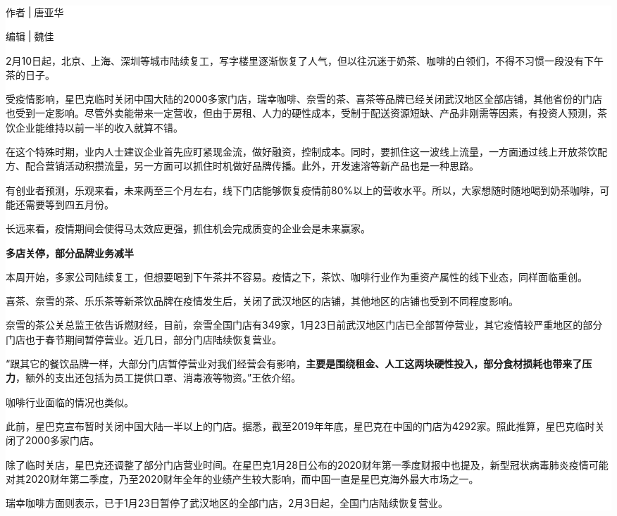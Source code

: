 作者 | 唐亚华

编辑 | 魏佳

  

  

2月10日起，北京、上海、深圳等城市陆续复工，写字楼里逐渐恢复了人气，但以往沉迷于奶茶、咖啡的白领们，不得不习惯一段没有下午茶的日子。

受疫情影响，星巴克临时关闭中国大陆的2000多家门店，瑞幸咖啡、奈雪的茶、喜茶等品牌已经关闭武汉地区全部店铺，其他省份的门店也受到一定影响。尽管外卖能带来一定营收，但由于房租、人力的硬性成本，受制于配送资源短缺、产品非刚需等因素，有投资人预测，茶饮企业能维持以前一半的收入就算不错。

在这个特殊时期，业内人士建议企业首先应盯紧现金流，做好融资，控制成本。同时，要抓住这一波线上流量，一方面通过线上开放茶饮配方、配合营销活动积攒流量，另一方面可以抓住时机做好品牌传播。此外，开发速溶等新产品也是一种思路。

有创业者预测，乐观来看，未来两至三个月左右，线下门店能够恢复疫情前80%以上的营收水平。所以，大家想随时随地喝到奶茶咖啡，可能还需要等到四五月份。

长远来看，疫情期间会使得马太效应更强，抓住机会完成质变的企业会是未来赢家。

  

  

******多店关停，部分品牌业务减半******

  

本周开始，多家公司陆续复工，但想要喝到下午茶并不容易。疫情之下，茶饮、咖啡行业作为重资产属性的线下业态，同样面临重创。

喜茶、奈雪的茶、乐乐茶等新茶饮品牌在疫情发生后，关闭了武汉地区的店铺，其他地区的店铺也受到不同程度影响。

奈雪的茶公关总监王依告诉燃财经，目前，奈雪全国门店有349家，1月23日前武汉地区门店已全部暂停营业，其它疫情较严重地区的部分门店也于春节期间暂停营业。近几日，部分门店陆续恢复营业。

“跟其它的餐饮品牌一样，大部分门店暂停营业对我们经营会有影响，**主要是围绕租金、人工这两块硬性投入，部分食材损耗也带来了压力**，额外的支出还包括为员工提供口罩、消毒液等物资。”王依介绍。

咖啡行业面临的情况也类似。

此前，星巴克宣布暂时关闭中国大陆一半以上的门店。据悉，截至2019年年底，星巴克在中国的门店为4292家。照此推算，星巴克临时关闭了2000多家门店。

除了临时关店，星巴克还调整了部分门店营业时间。在星巴克1月28日公布的2020财年第一季度财报中也提及，新型冠状病毒肺炎疫情可能对其2020财年第二季度，乃至2020财年全年的业绩产生较大影响，而中国一直是星巴克海外最大市场之一。

瑞幸咖啡方面则表示，已于1月23日暂停了武汉地区的全部门店，2月3日起，全国门店陆续恢复营业。

  
